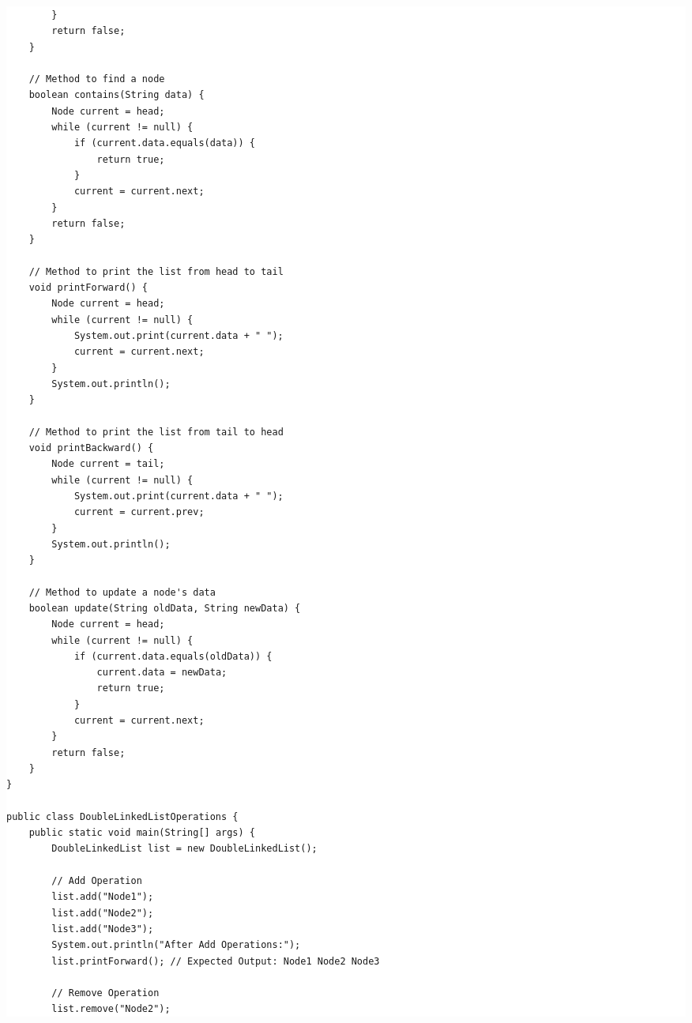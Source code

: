 ```
        }
        return false;
    }

    // Method to find a node
    boolean contains(String data) {
        Node current = head;
        while (current != null) {
            if (current.data.equals(data)) {
                return true;
            }
            current = current.next;
        }
        return false;
    }

    // Method to print the list from head to tail
    void printForward() {
        Node current = head;
        while (current != null) {
            System.out.print(current.data + " ");
            current = current.next;
        }
        System.out.println();
    }

    // Method to print the list from tail to head
    void printBackward() {
        Node current = tail;
        while (current != null) {
            System.out.print(current.data + " ");
            current = current.prev;
        }
        System.out.println();
    }

    // Method to update a node's data
    boolean update(String oldData, String newData) {
        Node current = head;
        while (current != null) {
            if (current.data.equals(oldData)) {
                current.data = newData;
                return true;
            }
            current = current.next;
        }
        return false;
    }
}

public class DoubleLinkedListOperations {
    public static void main(String[] args) {
        DoubleLinkedList list = new DoubleLinkedList();

        // Add Operation
        list.add("Node1");
        list.add("Node2");
        list.add("Node3");
        System.out.println("After Add Operations:");
        list.printForward(); // Expected Output: Node1 Node2 Node3 

        // Remove Operation
        list.remove("Node2");
```